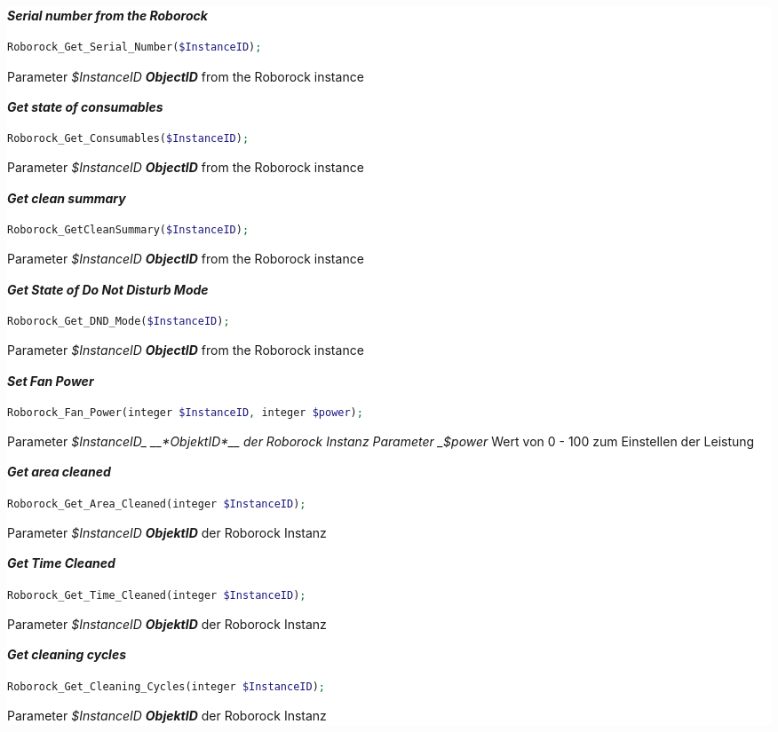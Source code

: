   _**Serial number from the Roborock**_
       
  ```php
  Roborock_Get_Serial_Number($InstanceID);
  ```   
      
  Parameter _$InstanceID_ __*ObjectID*__ from the Roborock instance  
    
  _**Get state of consumables**_
        
  ```php
  Roborock_Get_Consumables($InstanceID);
  ```   
       
  Parameter _$InstanceID_ __*ObjectID*__ from the Roborock instance  
  
  _**Get clean summary**_
         
   ```php
   Roborock_GetCleanSummary($InstanceID);
   ```   
        
  Parameter _$InstanceID_ __*ObjectID*__ from the Roborock instance
   
  _**Get State of Do Not Disturb Mode**_
           
  ```php
  Roborock_Get_DND_Mode($InstanceID);
  ```   
          
   Parameter _$InstanceID_ __*ObjectID*__ from the Roborock instance     

 _**Set Fan Power**_
          
 ```php
 Roborock_Fan_Power(integer $InstanceID, integer $power);
 ```   
         
 Parameter _$InstanceID_ __*ObjektID*__ der Roborock Instanz     
 Parameter _$power_ Wert von 0 - 100 zum Einstellen der Leistung     

_**Get area cleaned**_
          
 ```php
 Roborock_Get_Area_Cleaned(integer $InstanceID);
 ```   
         
 Parameter _$InstanceID_ __*ObjektID*__ der Roborock Instanz     

_**Get Time Cleaned**_
          
 ```php
 Roborock_Get_Time_Cleaned(integer $InstanceID);
 ```   
         
 Parameter _$InstanceID_ __*ObjektID*__ der Roborock Instanz     

_**Get cleaning cycles**_
          
 ```php
 Roborock_Get_Cleaning_Cycles(integer $InstanceID);
 ```   
         
 Parameter _$InstanceID_ __*ObjektID*__ der Roborock Instanz     
